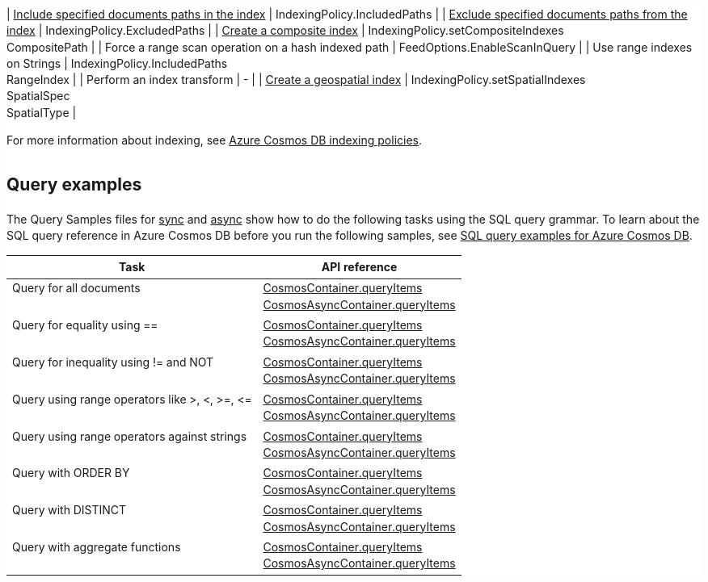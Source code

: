 | [Include specified documents paths in the index](https://github.com/Azure-Samples/azure-cosmos-java-sql-api-samples/blob/main/src/main/java/com/azure/cosmos/examples/indexmanagement/sync/SampleIndexManagement.java#L145-L148) | IndexingPolicy.IncludedPaths |
| [Exclude specified documents paths from the index](https://github.com/Azure-Samples/azure-cosmos-java-sql-api-samples/blob/main/src/main/java/com/azure/cosmos/examples/indexmanagement/sync/SampleIndexManagement.java#L150-L153) | IndexingPolicy.ExcludedPaths |
| [Create a composite index](https://github.com/Azure-Samples/azure-cosmos-java-sql-api-samples/blob/main/src/main/java/com/azure/cosmos/examples/indexmanagement/sync/SampleIndexManagement.java#L171-L186) | IndexingPolicy.setCompositeIndexes<br>CompositePath |
| Force a range scan operation on a hash indexed path | FeedOptions.EnableScanInQuery |
| Use range indexes on Strings | IndexingPolicy.IncludedPaths<br>RangeIndex |
| Perform an index transform | - |
| [Create a geospatial index](https://github.com/Azure-Samples/azure-cosmos-java-sql-api-samples/blob/main/src/main/java/com/azure/cosmos/examples/indexmanagement/sync/SampleIndexManagement.java#L157-L166) | IndexingPolicy.setSpatialIndexes<br>SpatialSpec<br>SpatialType |

For more information about indexing, see [Azure Cosmos DB indexing policies](../index-policy.md).

## Query examples
The Query Samples files for [sync](https://github.com/Azure-Samples/azure-cosmos-java-sql-api-samples/blob/main/src/main/java/com/azure/cosmos/examples/queries/sync/QueriesQuickstart.java) and [async](https://github.com/Azure-Samples/azure-cosmos-java-sql-api-samples/blob/main/src/main/java/com/azure/cosmos/examples/queries/async/QueriesQuickstartAsync.java) show how to do the following tasks using the SQL query grammar. To learn about the SQL query reference in Azure Cosmos DB before you run the following samples, see [SQL query examples for Azure Cosmos DB](./sql-query-getting-started.md). 

| Task | API reference |
| --- | --- |
| Query for all documents | [CosmosContainer.queryItems](https://github.com/Azure-Samples/azure-cosmos-java-sql-api-samples/blob/main/src/main/java/com/azure/cosmos/examples/queries/sync/QueriesQuickstart.java#L204-L208) <br> [CosmosAsyncContainer.queryItems](https://github.com/Azure-Samples/azure-cosmos-java-sql-api-samples/blob/0ead4ca33dac72c223285e1db866c9dc06f5fb47/src/main/java/com/azure/cosmos/examples/queries/async/QueriesQuickstartAsync.java#L244-L247)|
| Query for equality using == | [CosmosContainer.queryItems](https://github.com/Azure-Samples/azure-cosmos-java-sql-api-samples/blob/main/src/main/java/com/azure/cosmos/examples/queries/sync/QueriesQuickstart.java#L286-L290) <br> [CosmosAsyncContainer.queryItems](https://github.com/Azure-Samples/azure-cosmos-java-sql-api-samples/blob/0ead4ca33dac72c223285e1db866c9dc06f5fb47/src/main/java/com/azure/cosmos/examples/queries/async/QueriesQuickstartAsync.java#L325-L329)|
| Query for inequality using != and NOT | [CosmosContainer.queryItems](https://github.com/Azure-Samples/azure-cosmos-java-sql-api-samples/blob/main/src/main/java/com/azure/cosmos/examples/queries/sync/QueriesQuickstart.java#L292-L300) <br> [CosmosAsyncContainer.queryItems](https://github.com/Azure-Samples/azure-cosmos-java-sql-api-samples/blob/0ead4ca33dac72c223285e1db866c9dc06f5fb47/src/main/java/com/azure/cosmos/examples/queries/async/QueriesQuickstartAsync.java#L331-L339)|
| Query using range operators like >, <, >=, <= | [CosmosContainer.queryItems](https://github.com/Azure-Samples/azure-cosmos-java-sql-api-samples/blob/main/src/main/java/com/azure/cosmos/examples/queries/sync/QueriesQuickstart.java#L302-L307) <br> [CosmosAsyncContainer.queryItems](https://github.com/Azure-Samples/azure-cosmos-java-sql-api-samples/blob/0ead4ca33dac72c223285e1db866c9dc06f5fb47/src/main/java/com/azure/cosmos/examples/queries/async/QueriesQuickstartAsync.java#L341-L346)|
| Query using range operators against strings | [CosmosContainer.queryItems](https://github.com/Azure-Samples/azure-cosmos-java-sql-api-samples/blob/main/src/main/java/com/azure/cosmos/examples/queries/sync/QueriesQuickstart.java#L309-L314) <br> [CosmosAsyncContainer.queryItems](https://github.com/Azure-Samples/azure-cosmos-java-sql-api-samples/blob/0ead4ca33dac72c223285e1db866c9dc06f5fb47/src/main/java/com/azure/cosmos/examples/queries/async/QueriesQuickstartAsync.java#L348-L353)|
| Query with ORDER BY | [CosmosContainer.queryItems](https://github.com/Azure-Samples/azure-cosmos-java-sql-api-samples/blob/main/src/main/java/com/azure/cosmos/examples/queries/sync/QueriesQuickstart.java#L316-L321) <br> [CosmosAsyncContainer.queryItems](https://github.com/Azure-Samples/azure-cosmos-java-sql-api-samples/blob/0ead4ca33dac72c223285e1db866c9dc06f5fb47/src/main/java/com/azure/cosmos/examples/queries/async/QueriesQuickstartAsync.java#L355-L360)|
| Query with DISTINCT | [CosmosContainer.queryItems](https://github.com/Azure-Samples/azure-cosmos-java-sql-api-samples/blob/main/src/main/java/com/azure/cosmos/examples/queries/sync/QueriesQuickstart.java#L323-L328) <br> [CosmosAsyncContainer.queryItems](https://github.com/Azure-Samples/azure-cosmos-java-sql-api-samples/blob/0ead4ca33dac72c223285e1db866c9dc06f5fb47/src/main/java/com/azure/cosmos/examples/queries/async/QueriesQuickstartAsync.java#L362-L367)|
| Query with aggregate functions | [CosmosContainer.queryItems](https://github.com/Azure-Samples/azure-cosmos-java-sql-api-samples/blob/main/src/main/java/com/azure/cosmos/examples/queries/sync/QueriesQuickstart.java#L330-L338) <br> [CosmosAsyncContainer.queryItems](https://github.com/Azure-Samples/azure-cosmos-java-sql-api-samples/blob/0ead4ca33dac72c223285e1db866c9dc06f5fb47/src/main/java/com/azure/cosmos/examples/queries/async/QueriesQuickstartAsync.java#L369-L377)|